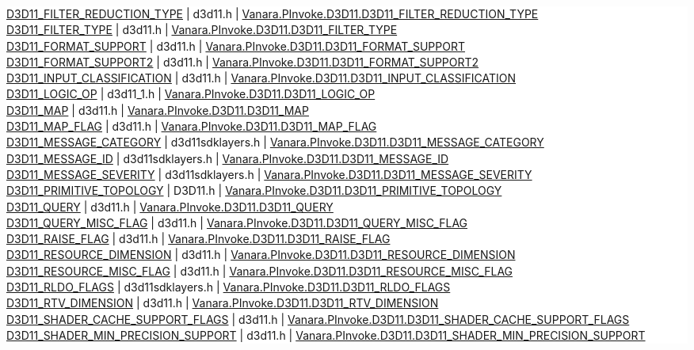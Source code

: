[D3D11_FILTER_REDUCTION_TYPE](https://www.google.com/search?num=5&q=D3D11_FILTER_REDUCTION_TYPE+site%3Alearn.microsoft.com) | d3d11.h | [Vanara.PInvoke.D3D11.D3D11_FILTER_REDUCTION_TYPE](https://github.com/dahall/Vanara/search?l=C%23&q=D3D11_FILTER_REDUCTION_TYPE)  
[D3D11_FILTER_TYPE](https://www.google.com/search?num=5&q=D3D11_FILTER_TYPE+site%3Alearn.microsoft.com) | d3d11.h | [Vanara.PInvoke.D3D11.D3D11_FILTER_TYPE](https://github.com/dahall/Vanara/search?l=C%23&q=D3D11_FILTER_TYPE)  
[D3D11_FORMAT_SUPPORT](https://www.google.com/search?num=5&q=D3D11_FORMAT_SUPPORT+site%3Alearn.microsoft.com) | d3d11.h | [Vanara.PInvoke.D3D11.D3D11_FORMAT_SUPPORT](https://github.com/dahall/Vanara/search?l=C%23&q=D3D11_FORMAT_SUPPORT)  
[D3D11_FORMAT_SUPPORT2](https://www.google.com/search?num=5&q=D3D11_FORMAT_SUPPORT2+site%3Alearn.microsoft.com) | d3d11.h | [Vanara.PInvoke.D3D11.D3D11_FORMAT_SUPPORT2](https://github.com/dahall/Vanara/search?l=C%23&q=D3D11_FORMAT_SUPPORT2)  
[D3D11_INPUT_CLASSIFICATION](https://www.google.com/search?num=5&q=D3D11_INPUT_CLASSIFICATION+site%3Alearn.microsoft.com) | d3d11.h | [Vanara.PInvoke.D3D11.D3D11_INPUT_CLASSIFICATION](https://github.com/dahall/Vanara/search?l=C%23&q=D3D11_INPUT_CLASSIFICATION)  
[D3D11_LOGIC_OP](https://www.google.com/search?num=5&q=D3D11_LOGIC_OP+site%3Alearn.microsoft.com) | d3d11_1.h | [Vanara.PInvoke.D3D11.D3D11_LOGIC_OP](https://github.com/dahall/Vanara/search?l=C%23&q=D3D11_LOGIC_OP)  
[D3D11_MAP](https://www.google.com/search?num=5&q=D3D11_MAP+site%3Alearn.microsoft.com) | d3d11.h | [Vanara.PInvoke.D3D11.D3D11_MAP](https://github.com/dahall/Vanara/search?l=C%23&q=D3D11_MAP)  
[D3D11_MAP_FLAG](https://www.google.com/search?num=5&q=D3D11_MAP_FLAG+site%3Alearn.microsoft.com) | d3d11.h | [Vanara.PInvoke.D3D11.D3D11_MAP_FLAG](https://github.com/dahall/Vanara/search?l=C%23&q=D3D11_MAP_FLAG)  
[D3D11_MESSAGE_CATEGORY](https://www.google.com/search?num=5&q=D3D11_MESSAGE_CATEGORY+site%3Alearn.microsoft.com) | d3d11sdklayers.h | [Vanara.PInvoke.D3D11.D3D11_MESSAGE_CATEGORY](https://github.com/dahall/Vanara/search?l=C%23&q=D3D11_MESSAGE_CATEGORY)  
[D3D11_MESSAGE_ID](https://www.google.com/search?num=5&q=D3D11_MESSAGE_ID+site%3Alearn.microsoft.com) | d3d11sdklayers.h | [Vanara.PInvoke.D3D11.D3D11_MESSAGE_ID](https://github.com/dahall/Vanara/search?l=C%23&q=D3D11_MESSAGE_ID)  
[D3D11_MESSAGE_SEVERITY](https://www.google.com/search?num=5&q=D3D11_MESSAGE_SEVERITY+site%3Alearn.microsoft.com) | d3d11sdklayers.h | [Vanara.PInvoke.D3D11.D3D11_MESSAGE_SEVERITY](https://github.com/dahall/Vanara/search?l=C%23&q=D3D11_MESSAGE_SEVERITY)  
[D3D11_PRIMITIVE_TOPOLOGY](https://www.google.com/search?num=5&q=D3D11_PRIMITIVE_TOPOLOGY+site%3Alearn.microsoft.com) | D3D11.h | [Vanara.PInvoke.D3D11.D3D11_PRIMITIVE_TOPOLOGY](https://github.com/dahall/Vanara/search?l=C%23&q=D3D11_PRIMITIVE_TOPOLOGY)  
[D3D11_QUERY](https://www.google.com/search?num=5&q=D3D11_QUERY+site%3Alearn.microsoft.com) | d3d11.h | [Vanara.PInvoke.D3D11.D3D11_QUERY](https://github.com/dahall/Vanara/search?l=C%23&q=D3D11_QUERY)  
[D3D11_QUERY_MISC_FLAG](https://www.google.com/search?num=5&q=D3D11_QUERY_MISC_FLAG+site%3Alearn.microsoft.com) | d3d11.h | [Vanara.PInvoke.D3D11.D3D11_QUERY_MISC_FLAG](https://github.com/dahall/Vanara/search?l=C%23&q=D3D11_QUERY_MISC_FLAG)  
[D3D11_RAISE_FLAG](https://www.google.com/search?num=5&q=D3D11_RAISE_FLAG+site%3Alearn.microsoft.com) | d3d11.h | [Vanara.PInvoke.D3D11.D3D11_RAISE_FLAG](https://github.com/dahall/Vanara/search?l=C%23&q=D3D11_RAISE_FLAG)  
[D3D11_RESOURCE_DIMENSION](https://www.google.com/search?num=5&q=D3D11_RESOURCE_DIMENSION+site%3Alearn.microsoft.com) | d3d11.h | [Vanara.PInvoke.D3D11.D3D11_RESOURCE_DIMENSION](https://github.com/dahall/Vanara/search?l=C%23&q=D3D11_RESOURCE_DIMENSION)  
[D3D11_RESOURCE_MISC_FLAG](https://www.google.com/search?num=5&q=D3D11_RESOURCE_MISC_FLAG+site%3Alearn.microsoft.com) | d3d11.h | [Vanara.PInvoke.D3D11.D3D11_RESOURCE_MISC_FLAG](https://github.com/dahall/Vanara/search?l=C%23&q=D3D11_RESOURCE_MISC_FLAG)  
[D3D11_RLDO_FLAGS](https://www.google.com/search?num=5&q=D3D11_RLDO_FLAGS+site%3Alearn.microsoft.com) | d3d11sdklayers.h | [Vanara.PInvoke.D3D11.D3D11_RLDO_FLAGS](https://github.com/dahall/Vanara/search?l=C%23&q=D3D11_RLDO_FLAGS)  
[D3D11_RTV_DIMENSION](https://www.google.com/search?num=5&q=D3D11_RTV_DIMENSION+site%3Alearn.microsoft.com) | d3d11.h | [Vanara.PInvoke.D3D11.D3D11_RTV_DIMENSION](https://github.com/dahall/Vanara/search?l=C%23&q=D3D11_RTV_DIMENSION)  
[D3D11_SHADER_CACHE_SUPPORT_FLAGS](https://www.google.com/search?num=5&q=D3D11_SHADER_CACHE_SUPPORT_FLAGS+site%3Alearn.microsoft.com) | d3d11.h | [Vanara.PInvoke.D3D11.D3D11_SHADER_CACHE_SUPPORT_FLAGS](https://github.com/dahall/Vanara/search?l=C%23&q=D3D11_SHADER_CACHE_SUPPORT_FLAGS)  
[D3D11_SHADER_MIN_PRECISION_SUPPORT](https://www.google.com/search?num=5&q=D3D11_SHADER_MIN_PRECISION_SUPPORT+site%3Alearn.microsoft.com) | d3d11.h | [Vanara.PInvoke.D3D11.D3D11_SHADER_MIN_PRECISION_SUPPORT](https://github.com/dahall/Vanara/search?l=C%23&q=D3D11_SHADER_MIN_PRECISION_SUPPORT)  